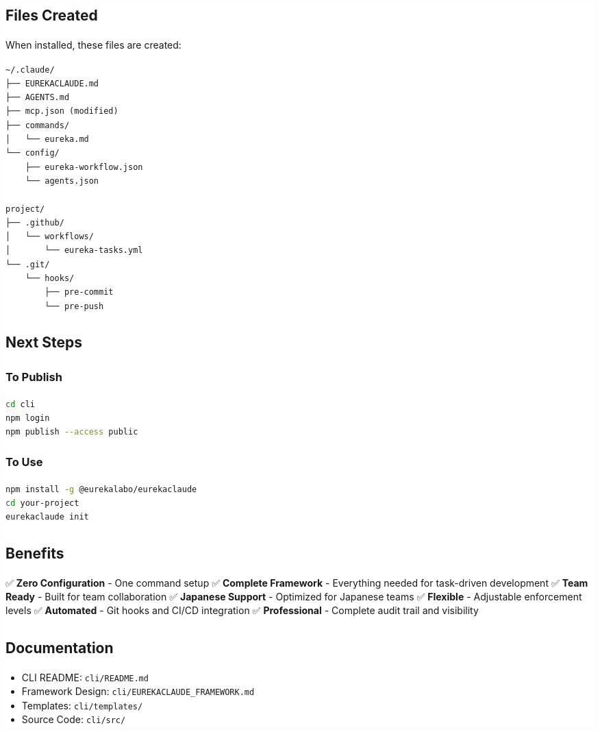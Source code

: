## Files Created

When installed, these files are created:

```
~/.claude/
├── EUREKACLAUDE.md
├── AGENTS.md
├── mcp.json (modified)
├── commands/
│   └── eureka.md
└── config/
    ├── eureka-workflow.json
    └── agents.json

project/
├── .github/
│   └── workflows/
│       └── eureka-tasks.yml
└── .git/
    └── hooks/
        ├── pre-commit
        └── pre-push
```

## Next Steps

### To Publish
```bash
cd cli
npm login
npm publish --access public
```

### To Use
```bash
npm install -g @eurekalabo/eurekaclaude
cd your-project
eurekaclaude init
```

## Benefits

✅ **Zero Configuration** - One command setup
✅ **Complete Framework** - Everything needed for task-driven development
✅ **Team Ready** - Built for team collaboration
✅ **Japanese Support** - Optimized for Japanese teams
✅ **Flexible** - Adjustable enforcement levels
✅ **Automated** - Git hooks and CI/CD integration
✅ **Professional** - Complete audit trail and visibility

## Documentation

- CLI README: `cli/README.md`
- Framework Design: `cli/EUREKACLAUDE_FRAMEWORK.md`
- Templates: `cli/templates/`
- Source Code: `cli/src/`
